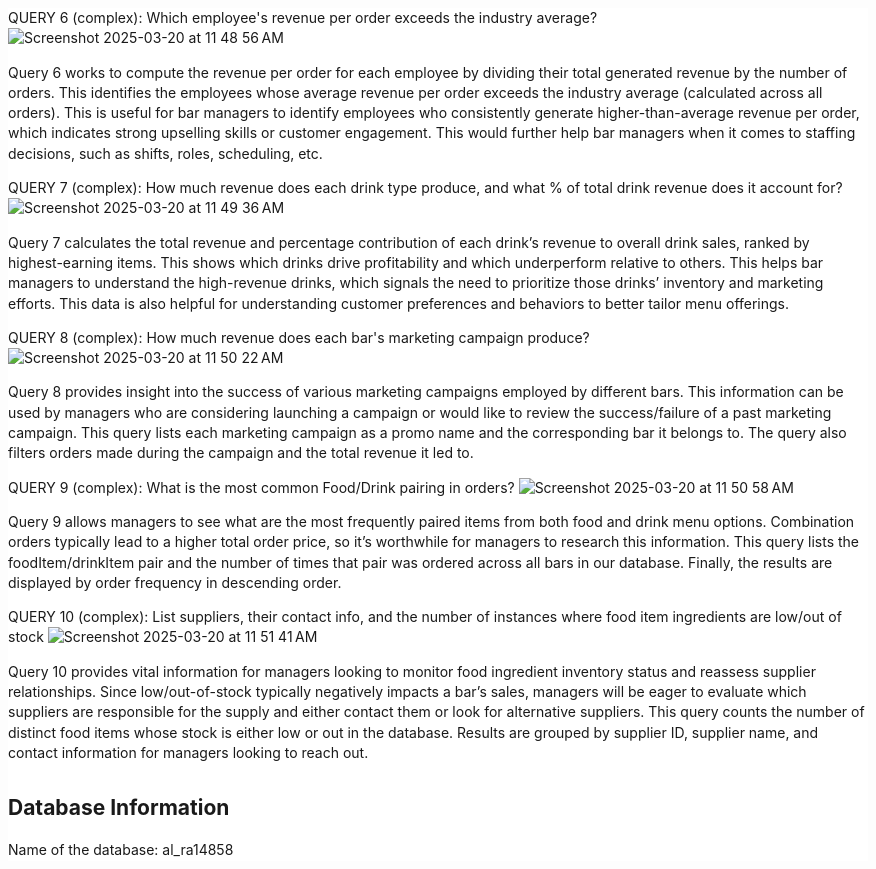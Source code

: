 QUERY 6 (complex): Which employee's revenue per order exceeds the industry average?
<img width="1138" alt="Screenshot 2025-03-20 at 11 48 56 AM" src="https://github.com/user-attachments/assets/00756c71-c0df-4358-96d2-2a4ececae2de" />

Query 6 works to compute the revenue per order for each employee by dividing their total generated revenue by the number of orders. This identifies the employees whose average revenue per order exceeds the industry average (calculated across all orders). This is useful for bar managers to identify employees who consistently generate higher-than-average revenue per order, which indicates strong upselling skills or customer engagement. This would further help bar managers when it comes to staffing decisions, such as shifts, roles, scheduling, etc.

QUERY 7 (complex): How much revenue does each drink type produce, and what % of total drink revenue does it account for?
<img width="1139" alt="Screenshot 2025-03-20 at 11 49 36 AM" src="https://github.com/user-attachments/assets/eac48422-2006-41fe-9099-d73ac203542e" />

Query 7 calculates the total revenue and percentage contribution of each drink’s revenue to overall drink sales, ranked by highest-earning items. This shows which drinks drive profitability and which underperform relative to others. This helps bar managers to understand the high-revenue drinks, which signals the need to prioritize those drinks’ inventory and marketing efforts. This data is also helpful for understanding customer preferences and behaviors to better tailor menu offerings.

QUERY 8 (complex): How much revenue does each bar's marketing campaign produce?
<img width="623" alt="Screenshot 2025-03-20 at 11 50 22 AM" src="https://github.com/user-attachments/assets/1c5c5710-cc26-4527-ae61-775f15371260" />

Query 8 provides insight into the success of various marketing campaigns employed by different bars. This information can be used by managers who are considering launching a campaign or would like to review the success/failure of a past marketing campaign. This query lists each marketing campaign as a promo name and the corresponding bar it belongs to. The query also filters orders made during the campaign and the total revenue it led to. 

QUERY 9 (complex): What is the most common Food/Drink pairing in orders?
<img width="625" alt="Screenshot 2025-03-20 at 11 50 58 AM" src="https://github.com/user-attachments/assets/c5dcc46c-226c-4810-91b4-1f9736abcd51" />

Query 9 allows managers to see what are the most frequently paired items from both food and drink menu options. Combination orders typically lead to a higher total order price, so it’s worthwhile for managers to research this information. This query lists the foodItem/drinkItem pair and the number of times that pair was ordered across all bars in our database. Finally, the results are displayed by order frequency in descending order.

QUERY 10 (complex): List suppliers, their contact info, and the number of instances where food item ingredients are low/out of stock
<img width="626" alt="Screenshot 2025-03-20 at 11 51 41 AM" src="https://github.com/user-attachments/assets/eeccd696-347b-4ff5-9fe6-a2c1a5c8564f" />

Query 10 provides vital information for managers looking to monitor food ingredient inventory status and reassess supplier relationships. Since low/out-of-stock typically negatively impacts a bar’s sales, managers will be eager to evaluate which suppliers are responsible for the supply and either contact them or look for alternative suppliers. This query counts the number of distinct food items whose stock is either low or out in the database. Results are grouped by supplier ID, supplier name, and contact information for managers looking to reach out. 

## Database Information
Name of the database: al_ra14858
